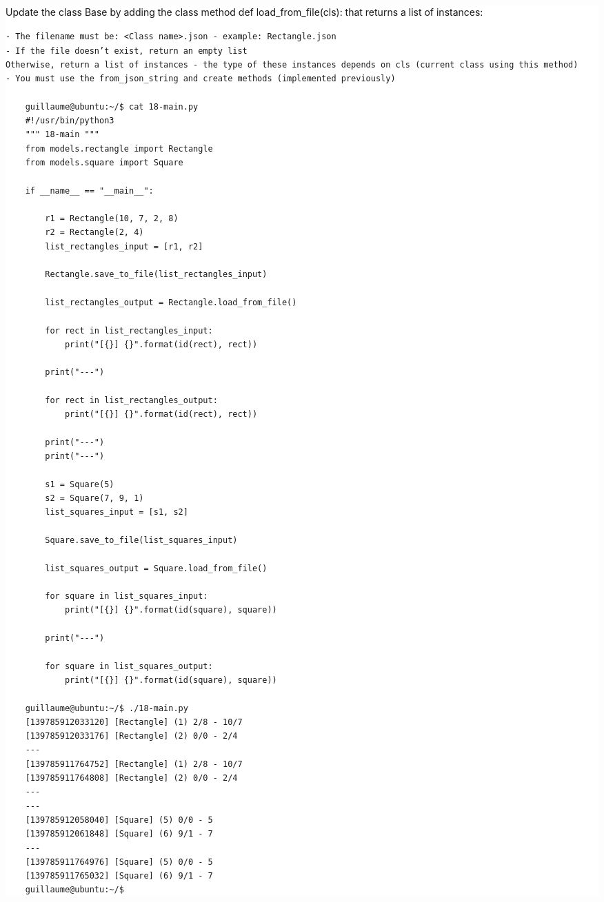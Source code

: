 
Update the class Base by adding the class method def load_from_file(cls): that returns a list of instances:

    - The filename must be: <Class name>.json - example: Rectangle.json
    - If the file doesn’t exist, return an empty list
    Otherwise, return a list of instances - the type of these instances depends on cls (current class using this method)
    - You must use the from_json_string and create methods (implemented previously)

        guillaume@ubuntu:~/$ cat 18-main.py
        #!/usr/bin/python3
        """ 18-main """
        from models.rectangle import Rectangle
        from models.square import Square

        if __name__ == "__main__":

            r1 = Rectangle(10, 7, 2, 8)
            r2 = Rectangle(2, 4)
            list_rectangles_input = [r1, r2]

            Rectangle.save_to_file(list_rectangles_input)

            list_rectangles_output = Rectangle.load_from_file()

            for rect in list_rectangles_input:
                print("[{}] {}".format(id(rect), rect))

            print("---")

            for rect in list_rectangles_output:
                print("[{}] {}".format(id(rect), rect))

            print("---")
            print("---")

            s1 = Square(5)
            s2 = Square(7, 9, 1)
            list_squares_input = [s1, s2]

            Square.save_to_file(list_squares_input)

            list_squares_output = Square.load_from_file()

            for square in list_squares_input:
                print("[{}] {}".format(id(square), square))

            print("---")

            for square in list_squares_output:
                print("[{}] {}".format(id(square), square))

        guillaume@ubuntu:~/$ ./18-main.py
        [139785912033120] [Rectangle] (1) 2/8 - 10/7
        [139785912033176] [Rectangle] (2) 0/0 - 2/4
        ---
        [139785911764752] [Rectangle] (1) 2/8 - 10/7
        [139785911764808] [Rectangle] (2) 0/0 - 2/4
        ---
        ---
        [139785912058040] [Square] (5) 0/0 - 5
        [139785912061848] [Square] (6) 9/1 - 7
        ---
        [139785911764976] [Square] (5) 0/0 - 5
        [139785911765032] [Square] (6) 9/1 - 7
        guillaume@ubuntu:~/$ 
